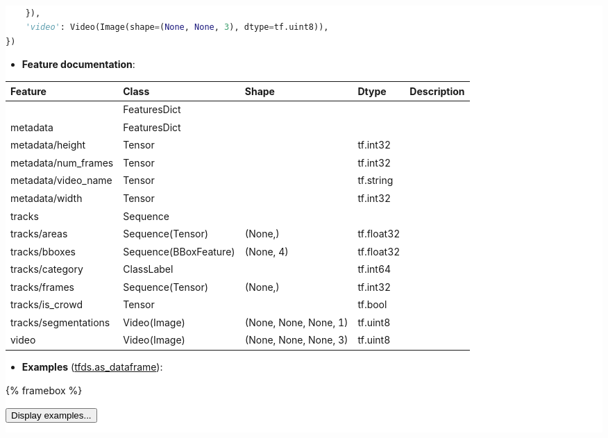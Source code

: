 ```python
    }),
    'video': Video(Image(shape=(None, None, 3), dtype=tf.uint8)),
})
```

*   **Feature documentation**:

Feature              | Class                 | Shape                 | Dtype      | Description
:------------------- | :-------------------- | :-------------------- | :--------- | :----------
                     | FeaturesDict          |                       |            |
metadata             | FeaturesDict          |                       |            |
metadata/height      | Tensor                |                       | tf.int32   |
metadata/num_frames  | Tensor                |                       | tf.int32   |
metadata/video_name  | Tensor                |                       | tf.string  |
metadata/width       | Tensor                |                       | tf.int32   |
tracks               | Sequence              |                       |            |
tracks/areas         | Sequence(Tensor)      | (None,)               | tf.float32 |
tracks/bboxes        | Sequence(BBoxFeature) | (None, 4)             | tf.float32 |
tracks/category      | ClassLabel            |                       | tf.int64   |
tracks/frames        | Sequence(Tensor)      | (None,)               | tf.int32   |
tracks/is_crowd      | Tensor                |                       | tf.bool    |
tracks/segmentations | Video(Image)          | (None, None, None, 1) | tf.uint8   |
video                | Video(Image)          | (None, None, None, 3) | tf.uint8   |

*   **Examples**
    ([tfds.as_dataframe](https://www.tensorflow.org/datasets/api_docs/python/tfds/as_dataframe)):



{% framebox %}

<button id="displaydataframe">Display examples...</button>
<div id="dataframecontent" style="overflow-x:auto"></div>
<script>
const url = "https://storage.googleapis.com/tfds-data/visualization/dataframe/youtube_vis-only_frames_with_labels-1.0.0.html";
const dataButton = document.getElementById('displaydataframe');
dataButton.addEventListener('click', async () => {
  // Disable the button after clicking (dataframe loaded only once).
  dataButton.disabled = true;

  const contentPane = document.getElementById('dataframecontent');
  try {
    const response = await fetch(url);
    // Error response codes don't throw an error, so force an error to show
    // the error message.
    if (!response.ok) throw Error(response.statusText);

    const data = await response.text();
    contentPane.innerHTML = data;
  } catch (e) {
    contentPane.innerHTML =
        'Error loading examples. If the error persist, please open '
        + 'a new issue.';
  }
});
</script>
